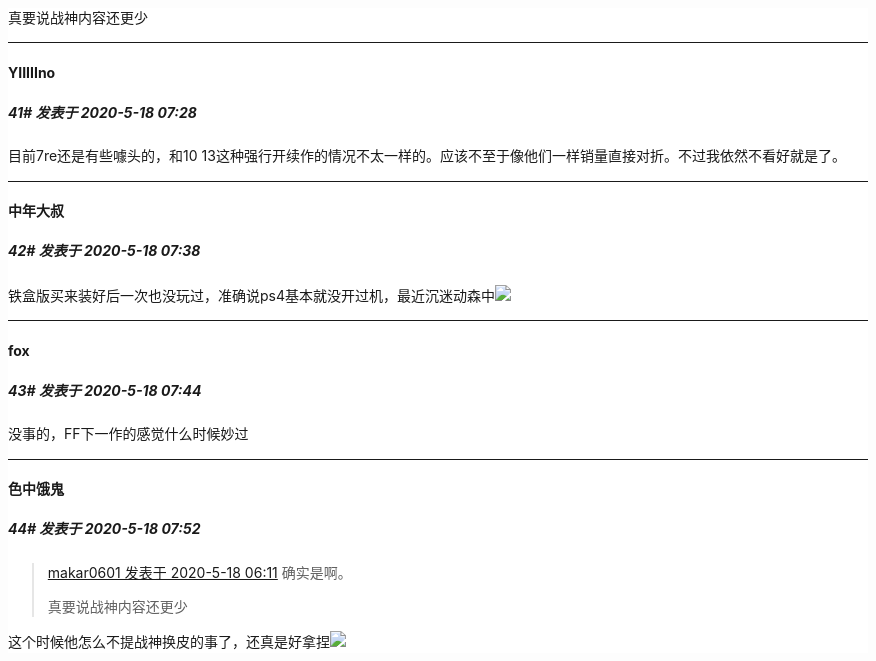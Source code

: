 真要说战神内容还更少







*****

####  YIIIIIno  
##### 41#       发表于 2020-5-18 07:28




目前7re还是有些噱头的，和10 13这种强行开续作的情况不太一样的。应该不至于像他们一样销量直接对折。不过我依然不看好就是了。







*****

####  中年大叔  
##### 42#       发表于 2020-5-18 07:38




铁盒版买来装好后一次也没玩过，准确说ps4基本就没开过机，最近沉迷动森中<img src="https://static.saraba1st.com/image/smiley/face2017/009.gif" referrerpolicy="no-referrer">







*****

####  fox  
##### 43#       发表于 2020-5-18 07:44




没事的，FF下一作的感觉什么时候妙过







*****

####  色中饿鬼  
##### 44#       发表于 2020-5-18 07:52



<blockquote><a href="httphttps://bbs.saraba1st.com/2b/forum.php?mod=redirect&amp;goto=findpost&amp;pid=47459144&amp;ptid=1935791" target="_blank">makar0601 发表于 2020-5-18 06:11</a>
确实是啊。

真要说战神内容还更少</blockquote>
这个时候他怎么不提战神换皮的事了，还真是好拿捏<img src="https://static.saraba1st.com/image/smiley/face2017/049.png" referrerpolicy="no-referrer">
